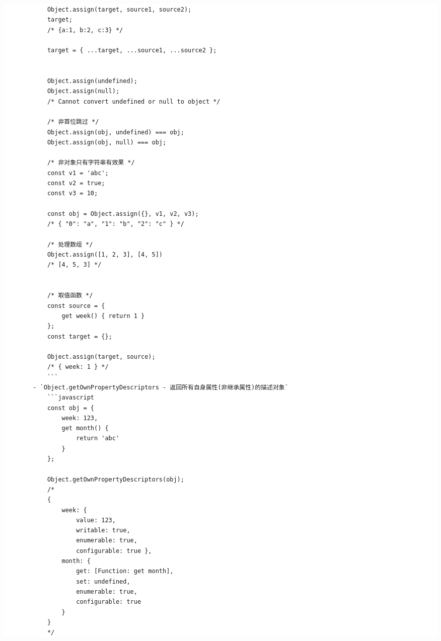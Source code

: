                 Object.assign(target, source1, source2);
                target;
                /* {a:1, b:2, c:3} */

                target = { ...target, ...source1, ...source2 };


                Object.assign(undefined);
                Object.assign(null);
                /* Cannot convert undefined or null to object */

                /* 非首位跳过 */
                Object.assign(obj, undefined) === obj;
                Object.assign(obj, null) === obj;

                /* 非对象只有字符串有效果 */
                const v1 = 'abc';
                const v2 = true;
                const v3 = 10;

                const obj = Object.assign({}, v1, v2, v3);
                /* { "0": "a", "1": "b", "2": "c" } */

                /* 处理数组 */
                Object.assign([1, 2, 3], [4, 5])
                /* [4, 5, 3] */


                /* 取值函数 */
                const source = {
                    get week() { return 1 }
                };
                const target = {};

                Object.assign(target, source);
                /* { week: 1 } */
                ```
            - `Object.getOwnPropertyDescriptors - 返回所有自身属性(非继承属性)的描述对象`
                ```javascript
                const obj = {
                    week: 123,
                    get month() {
                        return 'abc'
                    }
                };

                Object.getOwnPropertyDescriptors(obj);
                /*
                { 
                    week: {
                        value: 123,
                        writable: true,
                        enumerable: true,
                        configurable: true },
                    month: {
                        get: [Function: get month],
                        set: undefined,
                        enumerable: true,
                        configurable: true
                    }
                }
                */
